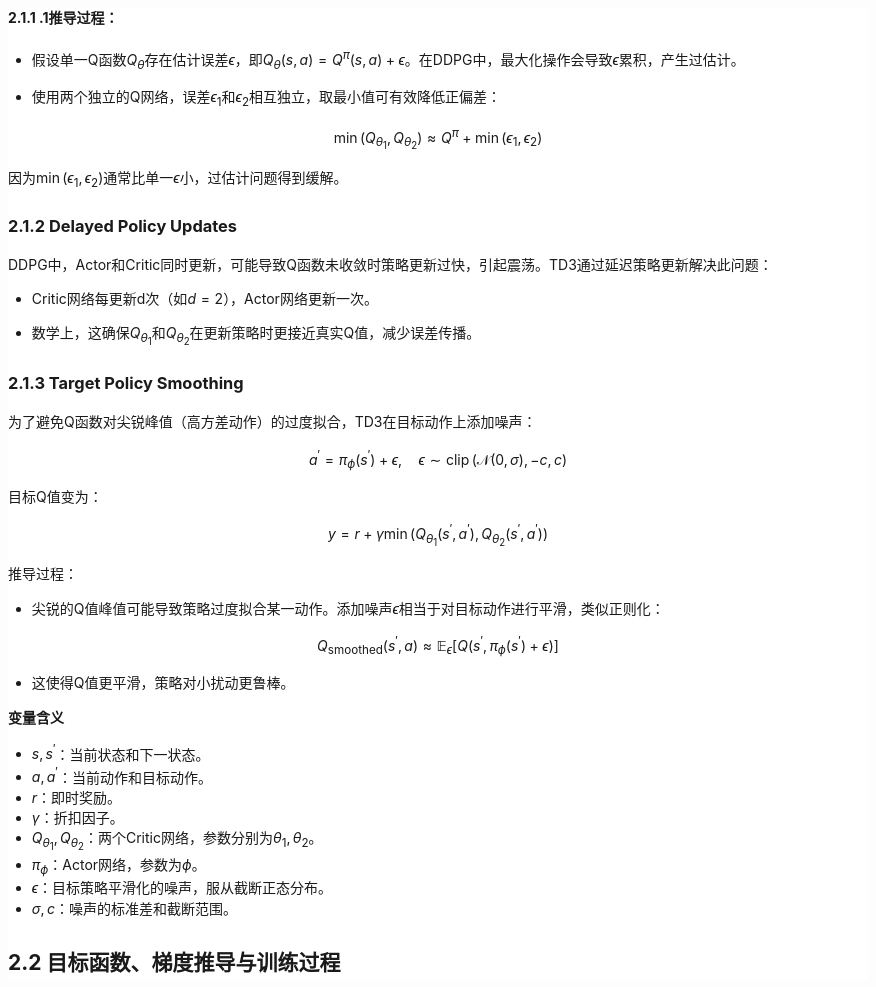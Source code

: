 #### 2.1.1 .1推导过程：

- 假设单一Q函数$Q_{\theta}$存在估计误差$\epsilon$，即$Q_{\theta}(s,a)=Q^{\pi}(s,a)+\epsilon$。在DDPG中，最大化操作会导致$\epsilon$累积，产生过估计。

- 使用两个独立的Q网络，误差$\epsilon_{1}$和$\epsilon_{2}$相互独立，取最小值可有效降低正偏差：

$$ \min\left(Q_{\theta_{1}}, Q_{\theta_{2}}\right) \approx Q^{\pi}+\min\left(\epsilon_{1}, \epsilon_{2}\right) $$

因为$\min\left(\epsilon_{1}, \epsilon_{2}\right)$通常比单一$\epsilon$小，过估计问题得到缓解。

### 2.1.2 Delayed Policy Updates

DDPG中，Actor和Critic同时更新，可能导致Q函数未收敛时策略更新过快，引起震荡。TD3通过延迟策略更新解决此问题：

- Critic网络每更新d次（如$d=2$），Actor网络更新一次。

- 数学上，这确保$Q_{\theta_{1}}$和$Q_{\theta_{2}}$在更新策略时更接近真实Q值，减少误差传播。

### 2.1.3 Target Policy Smoothing

为了避免Q函数对尖锐峰值（高方差动作）的过度拟合，TD3在目标动作上添加噪声：

$$ a^{\prime}=\pi_{\phi}(s^{\prime})+\epsilon,\quad\epsilon\sim\operatorname{clip}(\mathcal{N}(0,\sigma),-c, c) $$

目标Q值变为：

$$ y=r+\gamma\min\left(Q_{\theta_{1}}\left(s^{\prime}, a^{\prime}\right), Q_{\theta_{2}}\left(s^{\prime}, a^{\prime}\right)\right) $$

推导过程：

- 尖锐的Q值峰值可能导致策略过度拟合某一动作。添加噪声$\epsilon$相当于对目标动作进行平滑，类似正则化：

$$ Q_{\text{smoothed}}\left(s^{\prime}, a\right)\approx\mathbb{E}_{\epsilon}\left[Q\left(s^{\prime},\pi_{\phi}\left(s^{\prime}\right)+\epsilon\right)\right] $$

- 这使得Q值更平滑，策略对小扰动更鲁棒。

**变量含义**

- $s,s^{\prime}$：当前状态和下一状态。
- $a,a^{\prime}$：当前动作和目标动作。
- $r$：即时奖励。
- $\gamma$：折扣因子。
- $Q_{\theta_{1}}, Q_{\theta_{2}}$：两个Critic网络，参数分别为$\theta_{1},\theta_{2}$。
- $\pi_{\phi}$：Actor网络，参数为$\phi$。
- $\epsilon$：目标策略平滑化的噪声，服从截断正态分布。
- $\sigma,c$：噪声的标准差和截断范围。





## 2.2 目标函数、梯度推导与训练过程


